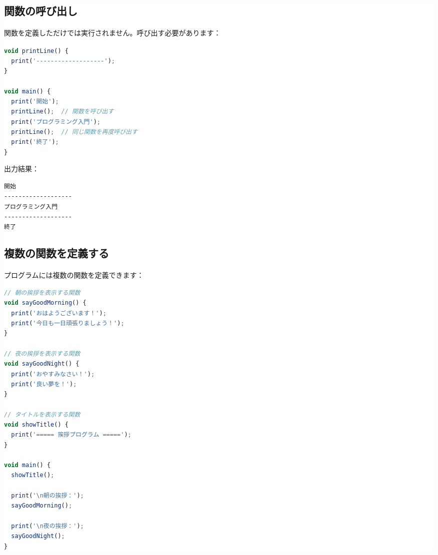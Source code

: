 ## 関数の呼び出し

関数を定義しただけでは実行されません。呼び出す必要があります：

```javascript
void printLine() {
  print('-------------------');
}

void main() {
  print('開始');
  printLine();  // 関数を呼び出す
  print('プログラミング入門');
  printLine();  // 同じ関数を再度呼び出す
  print('終了');
}
```

出力結果：
```
開始
-------------------
プログラミング入門
-------------------
終了
```

## 複数の関数を定義する

プログラムには複数の関数を定義できます：

```javascript
// 朝の挨拶を表示する関数
void sayGoodMorning() {
  print('おはようございます！');
  print('今日も一日頑張りましょう！');
}

// 夜の挨拶を表示する関数
void sayGoodNight() {
  print('おやすみなさい！');
  print('良い夢を！');
}

// タイトルを表示する関数
void showTitle() {
  print('===== 挨拶プログラム =====');
}

void main() {
  showTitle();
  
  print('\n朝の挨拶：');
  sayGoodMorning();
  
  print('\n夜の挨拶：');
  sayGoodNight();
}
```
